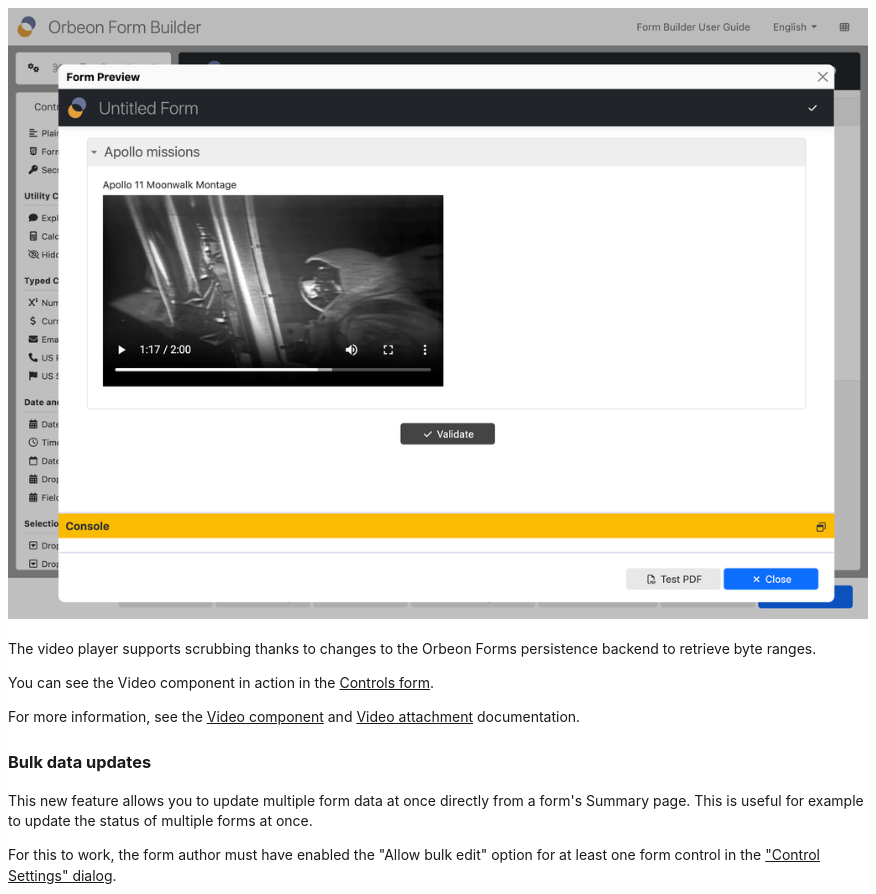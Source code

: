 ![Static video](../form-runner/component/images/xbl-video.png)

The video player supports scrubbing thanks to changes to the Orbeon Forms persistence backend to retrieve byte ranges.

You can see the Video component in action in the [Controls form](https://demo.orbeon.com/demo/fr/orbeon/controls/new?form-version=2&fr-wizard-page=attachment-controls).

For more information, see the [Video component](/form-runner/component/video.md) and [Video attachment](/form-runner/component/video-attachment.md) documentation.

### Bulk data updates

This new feature allows you to update multiple form data at once directly from a form's Summary page. This is useful for example to update the status of multiple forms at once.

For this to work, the form author must have enabled the "Allow bulk edit" option for at least one form control in the ["Control Settings" dialog](/form-builder/control-settings.md).
